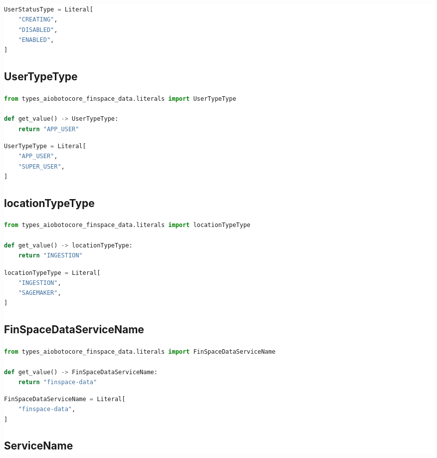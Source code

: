 ```python title="Definition"
UserStatusType = Literal[
    "CREATING",
    "DISABLED",
    "ENABLED",
]
```
## UserTypeType

```python title="Usage Example"
from types_aiobotocore_finspace_data.literals import UserTypeType

def get_value() -> UserTypeType:
    return "APP_USER"
```

```python title="Definition"
UserTypeType = Literal[
    "APP_USER",
    "SUPER_USER",
]
```
## locationTypeType

```python title="Usage Example"
from types_aiobotocore_finspace_data.literals import locationTypeType

def get_value() -> locationTypeType:
    return "INGESTION"
```

```python title="Definition"
locationTypeType = Literal[
    "INGESTION",
    "SAGEMAKER",
]
```
## FinSpaceDataServiceName

```python title="Usage Example"
from types_aiobotocore_finspace_data.literals import FinSpaceDataServiceName

def get_value() -> FinSpaceDataServiceName:
    return "finspace-data"
```

```python title="Definition"
FinSpaceDataServiceName = Literal[
    "finspace-data",
]
```
## ServiceName
